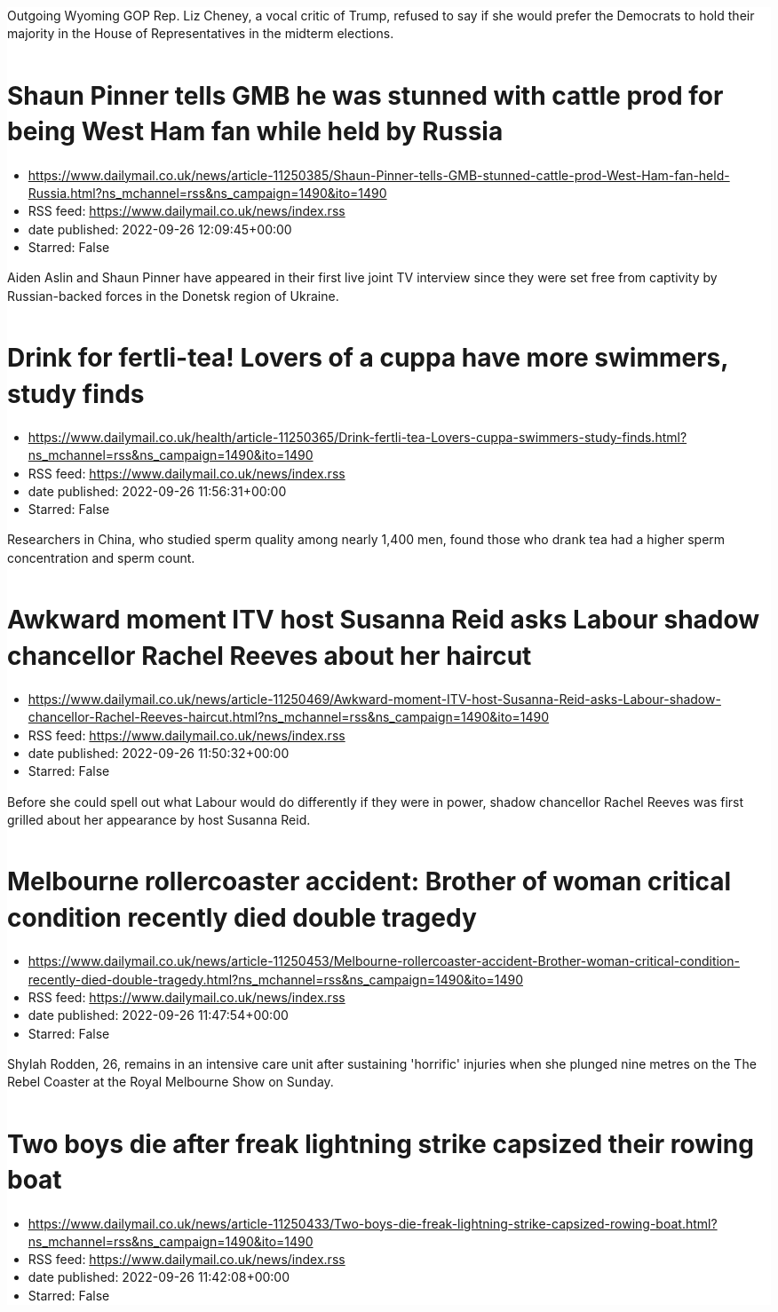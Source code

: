 Outgoing Wyoming GOP Rep. Liz Cheney, a vocal critic of Trump, refused to say if she would prefer the Democrats to hold their majority in the House of Representatives in the midterm elections.

# Shaun Pinner tells GMB he was stunned with cattle prod for being West Ham fan while held by Russia
 - https://www.dailymail.co.uk/news/article-11250385/Shaun-Pinner-tells-GMB-stunned-cattle-prod-West-Ham-fan-held-Russia.html?ns_mchannel=rss&ns_campaign=1490&ito=1490
 - RSS feed: https://www.dailymail.co.uk/news/index.rss
 - date published: 2022-09-26 12:09:45+00:00
 - Starred: False

Aiden Aslin and Shaun Pinner have appeared in their first live joint TV interview since they were set free from captivity by Russian-backed forces in the Donetsk region of Ukraine.

# Drink for fertli-tea! Lovers of a cuppa have more swimmers, study finds
 - https://www.dailymail.co.uk/health/article-11250365/Drink-fertli-tea-Lovers-cuppa-swimmers-study-finds.html?ns_mchannel=rss&ns_campaign=1490&ito=1490
 - RSS feed: https://www.dailymail.co.uk/news/index.rss
 - date published: 2022-09-26 11:56:31+00:00
 - Starred: False

Researchers in China, who studied sperm quality among nearly 1,400 men, found those who drank tea had a higher sperm concentration and sperm count.

# Awkward moment ITV host Susanna Reid asks Labour shadow chancellor Rachel Reeves about her haircut
 - https://www.dailymail.co.uk/news/article-11250469/Awkward-moment-ITV-host-Susanna-Reid-asks-Labour-shadow-chancellor-Rachel-Reeves-haircut.html?ns_mchannel=rss&ns_campaign=1490&ito=1490
 - RSS feed: https://www.dailymail.co.uk/news/index.rss
 - date published: 2022-09-26 11:50:32+00:00
 - Starred: False

Before she could spell out what Labour would do differently if they were in power, shadow chancellor Rachel Reeves was first grilled about her appearance by host Susanna Reid.

# Melbourne rollercoaster accident: Brother of woman critical condition recently died double tragedy
 - https://www.dailymail.co.uk/news/article-11250453/Melbourne-rollercoaster-accident-Brother-woman-critical-condition-recently-died-double-tragedy.html?ns_mchannel=rss&ns_campaign=1490&ito=1490
 - RSS feed: https://www.dailymail.co.uk/news/index.rss
 - date published: 2022-09-26 11:47:54+00:00
 - Starred: False

Shylah Rodden, 26, remains in an intensive care unit after sustaining 'horrific' injuries when she plunged nine metres on the The Rebel Coaster at the Royal Melbourne Show on Sunday.

# Two boys die after freak lightning strike capsized their rowing boat
 - https://www.dailymail.co.uk/news/article-11250433/Two-boys-die-freak-lightning-strike-capsized-rowing-boat.html?ns_mchannel=rss&ns_campaign=1490&ito=1490
 - RSS feed: https://www.dailymail.co.uk/news/index.rss
 - date published: 2022-09-26 11:42:08+00:00
 - Starred: False

